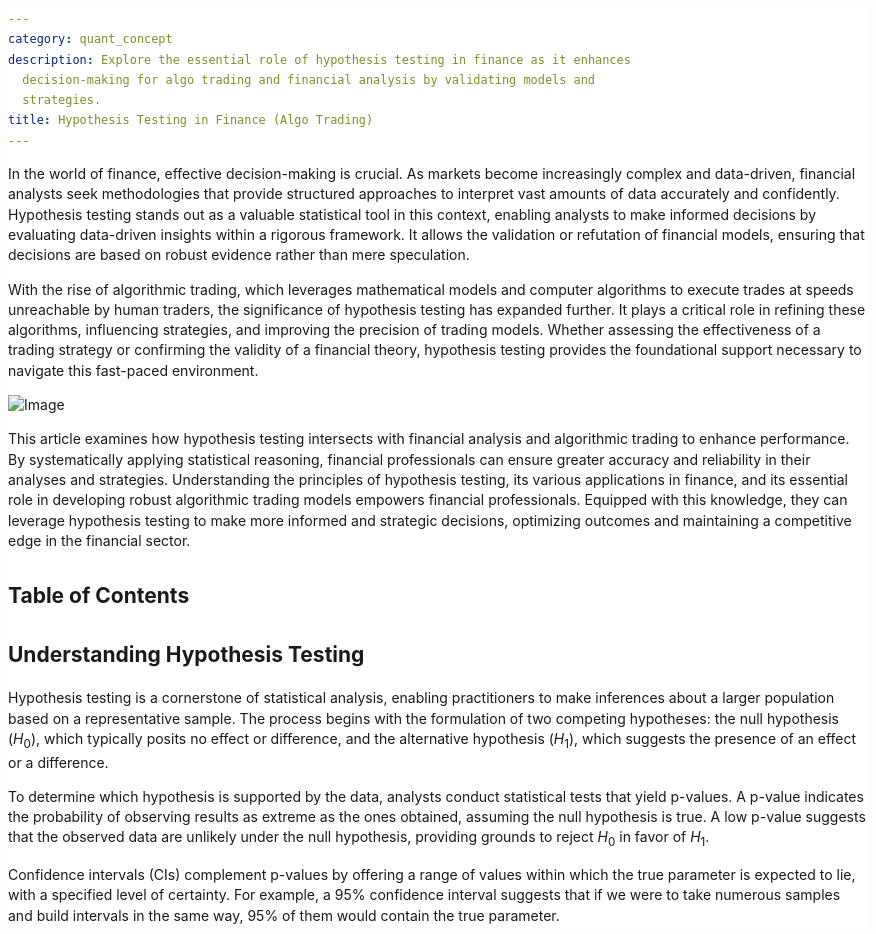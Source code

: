 ```yaml
---
category: quant_concept
description: Explore the essential role of hypothesis testing in finance as it enhances
  decision-making for algo trading and financial analysis by validating models and
  strategies.
title: Hypothesis Testing in Finance (Algo Trading)
---
```


In the world of finance, effective decision-making is crucial. As markets become increasingly complex and data-driven, financial analysts seek methodologies that provide structured approaches to interpret vast amounts of data accurately and confidently. Hypothesis testing stands out as a valuable statistical tool in this context, enabling analysts to make informed decisions by evaluating data-driven insights within a rigorous framework. It allows the validation or refutation of financial models, ensuring that decisions are based on robust evidence rather than mere speculation.

With the rise of algorithmic trading, which leverages mathematical models and computer algorithms to execute trades at speeds unreachable by human traders, the significance of hypothesis testing has expanded further. It plays a critical role in refining these algorithms, influencing strategies, and improving the precision of trading models. Whether assessing the effectiveness of a trading strategy or confirming the validity of a financial theory, hypothesis testing provides the foundational support necessary to navigate this fast-paced environment.

![Image](images/1.png)

This article examines how hypothesis testing intersects with financial analysis and algorithmic trading to enhance performance. By systematically applying statistical reasoning, financial professionals can ensure greater accuracy and reliability in their analyses and strategies. Understanding the principles of hypothesis testing, its various applications in finance, and its essential role in developing robust algorithmic trading models empowers financial professionals. Equipped with this knowledge, they can leverage hypothesis testing to make more informed and strategic decisions, optimizing outcomes and maintaining a competitive edge in the financial sector.

## Table of Contents

## Understanding Hypothesis Testing

Hypothesis testing is a cornerstone of statistical analysis, enabling practitioners to make inferences about a larger population based on a representative sample. The process begins with the formulation of two competing hypotheses: the null hypothesis ($H_0$), which typically posits no effect or difference, and the alternative hypothesis ($H_1$), which suggests the presence of an effect or a difference.

To determine which hypothesis is supported by the data, analysts conduct statistical tests that yield p-values. A p-value indicates the probability of observing results as extreme as the ones obtained, assuming the null hypothesis is true. A low p-value suggests that the observed data are unlikely under the null hypothesis, providing grounds to reject $H_0$ in favor of $H_1$.

Confidence intervals (CIs) complement p-values by offering a range of values within which the true parameter is expected to lie, with a specified level of certainty. For example, a 95% confidence interval suggests that if we were to take numerous samples and build intervals in the same way, 95% of them would contain the true parameter.
